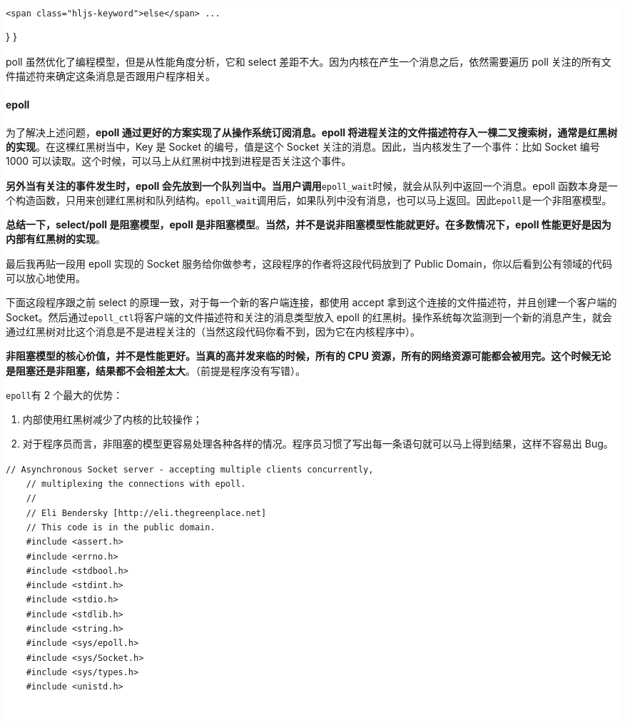     <span class="hljs-keyword">else</span> ...
  }
}
</code></pre>
<p >poll 虽然优化了编程模型，但是从性能角度分析，它和 select 差距不大。因为内核在产生一个消息之后，依然需要遍历 poll 关注的所有文件描述符来确定这条消息是否跟用户程序相关。</p>
<h4 >epoll</h4>
<p >为了解决上述问题，<strong >epoll 通过更好的方案实现了从操作系统订阅消息。epoll 将进程关注的文件描述符存入一棵二叉搜索树，通常是红黑树的实现</strong>。在这棵红黑树当中，Key 是 Socket 的编号，值是这个 Socket 关注的消息。因此，当内核发生了一个事件：比如 Socket 编号 1000 可以读取。这个时候，可以马上从红黑树中找到进程是否关注这个事件。</p>
<p ><strong >另外当有关注的事件发生时，epoll 会先放到一个队列当中。当用户调用</strong><code data-backticks="1" >epoll_wait</code>时候，就会从队列中返回一个消息。epoll 函数本身是一个构造函数，只用来创建红黑树和队列结构。<code data-backticks="1" >epoll_wait</code>调用后，如果队列中没有消息，也可以马上返回。因此<code data-backticks="1" >epoll</code>是一个非阻塞模型。</p>
<p ><strong >总结一下，select/poll 是阻塞模型，epoll 是非阻塞模型</strong>。<strong >当然，并不是说非阻塞模型性能就更好。在多数情况下，epoll 性能更好是因为内部有红黑树的实现</strong>。</p>
<p >最后我再贴一段用 epoll 实现的 Socket 服务给你做参考，这段程序的作者将这段代码放到了 Public Domain，你以后看到公有领域的代码可以放心地使用。</p>
<p >下面这段程序跟之前 select 的原理一致，对于每一个新的客户端连接，都使用 accept 拿到这个连接的文件描述符，并且创建一个客户端的 Socket。然后通过<code data-backticks="1" >epoll_ctl</code>将客户端的文件描述符和关注的消息类型放入 epoll 的红黑树。操作系统每次监测到一个新的消息产生，就会通过红黑树对比这个消息是不是进程关注的（当然这段代码你看不到，因为它在内核程序中）。</p>
<p ><strong >非阻塞模型的核心价值，并不是性能更好。当真的高并发来临的时候，所有的 CPU 资源，所有的网络资源可能都会被用完。这个时候无论是阻塞还是非阻塞，结果都不会相差太大</strong>。（前提是程序没有写错）。</p>
<p ><code data-backticks="1" >epoll</code>有 2 个最大的优势：</p>
<ol >
<li >
<p >内部使用红黑树减少了内核的比较操作；</p>
</li>
<li >
<p >对于程序员而言，非阻塞的模型更容易处理各种各样的情况。程序员习惯了写出每一条语句就可以马上得到结果，这样不容易出 Bug。</p>
</li>
</ol>
<pre class="lang-c++" ><code data-language="c++"><span class="hljs-comment">// Asynchronous Socket server - accepting multiple clients concurrently,</span>
	<span class="hljs-comment">// multiplexing the connections with epoll.</span>
	<span class="hljs-comment">//</span>
	<span class="hljs-comment">// Eli Bendersky [http://eli.thegreenplace.net]</span>
	<span class="hljs-comment">// This code is in the public domain.</span>
	<span class="hljs-meta">#<span class="hljs-meta-keyword">include</span> <span class="hljs-meta-string">&lt;assert.h&gt;</span></span>
	<span class="hljs-meta">#<span class="hljs-meta-keyword">include</span> <span class="hljs-meta-string">&lt;errno.h&gt;</span></span>
	<span class="hljs-meta">#<span class="hljs-meta-keyword">include</span> <span class="hljs-meta-string">&lt;stdbool.h&gt;</span></span>
	<span class="hljs-meta">#<span class="hljs-meta-keyword">include</span> <span class="hljs-meta-string">&lt;stdint.h&gt;</span></span>
	<span class="hljs-meta">#<span class="hljs-meta-keyword">include</span> <span class="hljs-meta-string">&lt;stdio.h&gt;</span></span>
	<span class="hljs-meta">#<span class="hljs-meta-keyword">include</span> <span class="hljs-meta-string">&lt;stdlib.h&gt;</span></span>
	<span class="hljs-meta">#<span class="hljs-meta-keyword">include</span> <span class="hljs-meta-string">&lt;string.h&gt;</span></span>
	<span class="hljs-meta">#<span class="hljs-meta-keyword">include</span> <span class="hljs-meta-string">&lt;sys/epoll.h&gt;</span></span>
	<span class="hljs-meta">#<span class="hljs-meta-keyword">include</span> <span class="hljs-meta-string">&lt;sys/Socket.h&gt;</span></span>
	<span class="hljs-meta">#<span class="hljs-meta-keyword">include</span> <span class="hljs-meta-string">&lt;sys/types.h&gt;</span></span>
	<span class="hljs-meta">#<span class="hljs-meta-keyword">include</span> <span class="hljs-meta-string">&lt;unistd.h&gt;</span></span>
	
